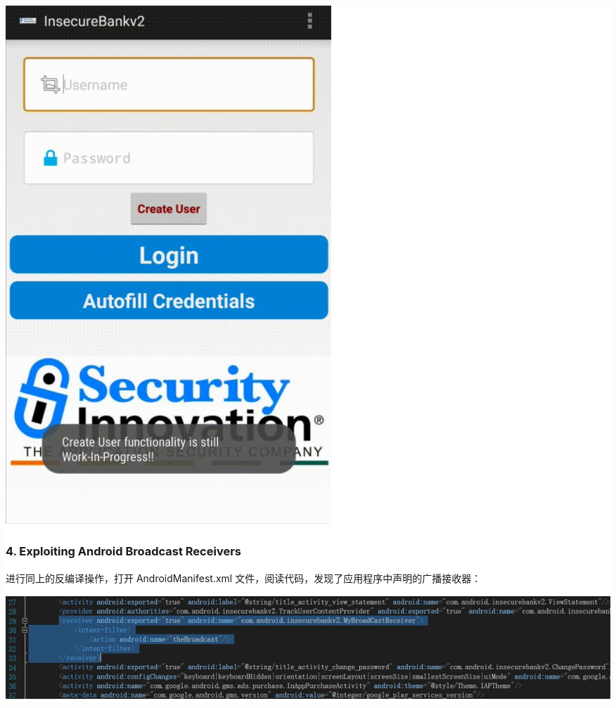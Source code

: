 ![](img/新版本.jpg)

### 4. Exploiting Android Broadcast Receivers

进行同上的反编译操作，打开 AndroidManifest.xml 文件，阅读代码，发现了应用程序中声明的广播接收器：

![](img/广播.jpg)
